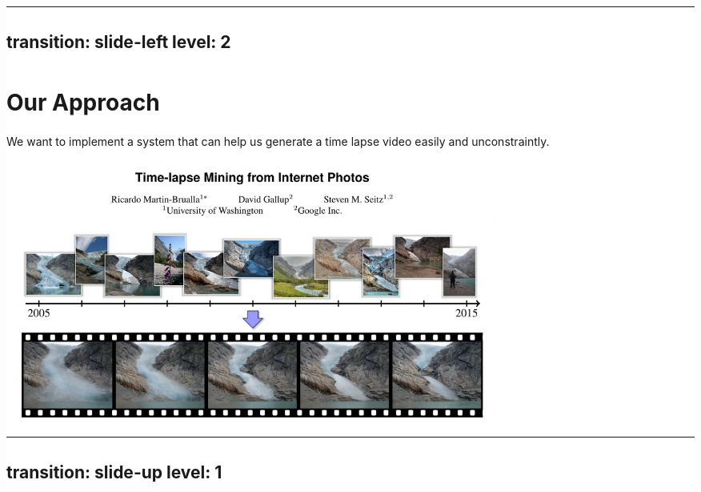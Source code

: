 
---
transition: slide-left
level: 2
---

# Our Approach

We want to implement a system that can help us generate a time lapse video easily and unconstraintly. 

<img src="/image.png" style="zoom:60%; margin:0 auto;"/>


<style>
.footnotes-sep {
  @apply mt-20 opacity-10;
}
.footnotes {
  @apply text-sm opacity-75;
}
.footnote-backref {
  display: none;
}
</style>

---
transition: slide-up
level: 1
---
